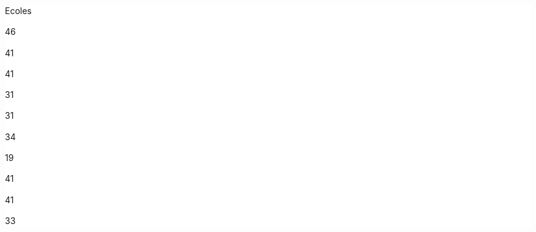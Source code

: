 Ecoles

</td>

<td style="text-align:right;">

46

</td>

<td style="text-align:right;">

41

</td>

<td style="text-align:right;">

41

</td>

<td style="text-align:right;">

31

</td>

<td style="text-align:right;">

31

</td>

<td style="text-align:right;">

34

</td>

<td style="text-align:right;">

19

</td>

<td style="text-align:right;">

41

</td>

<td style="text-align:right;">

41

</td>

<td style="text-align:right;">

33

</td>

<td style="text-align:right;">
